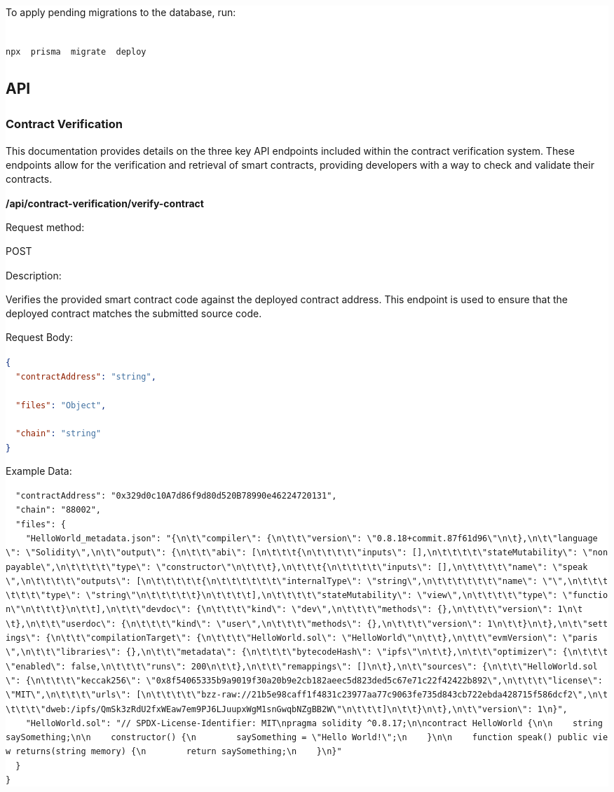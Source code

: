 To apply pending migrations to the database, run:

```bash

npx  prisma  migrate  deploy

```

## API

### Contract Verification

This documentation provides details on the three key API endpoints included within the contract verification system. These endpoints allow for the verification and retrieval of smart contracts, providing developers with a way to check and validate their contracts.

**/api/contract-verification/verify-contract**

Request method:

POST

Description:

Verifies the provided smart contract code against the deployed contract address. This endpoint is used to ensure that the deployed contract matches the submitted source code. 

Request Body:

```json
{
  "contractAddress": "string",

  "files": "Object",

  "chain": "string"
}
```
Example Data:
``` {
  "contractAddress": "0x329d0c10A7d86f9d80d520B78990e46224720131",
  "chain": "88002",
  "files": {
    "HelloWorld_metadata.json": "{\n\t\"compiler\": {\n\t\t\"version\": \"0.8.18+commit.87f61d96\"\n\t},\n\t\"language\": \"Solidity\",\n\t\"output\": {\n\t\t\"abi\": [\n\t\t\t{\n\t\t\t\t\"inputs\": [],\n\t\t\t\t\"stateMutability\": \"nonpayable\",\n\t\t\t\t\"type\": \"constructor\"\n\t\t\t},\n\t\t\t{\n\t\t\t\t\"inputs\": [],\n\t\t\t\t\"name\": \"speak\",\n\t\t\t\t\"outputs\": [\n\t\t\t\t\t{\n\t\t\t\t\t\t\"internalType\": \"string\",\n\t\t\t\t\t\t\"name\": \"\",\n\t\t\t\t\t\t\"type\": \"string\"\n\t\t\t\t\t}\n\t\t\t\t],\n\t\t\t\t\"stateMutability\": \"view\",\n\t\t\t\t\"type\": \"function\"\n\t\t\t}\n\t\t],\n\t\t\"devdoc\": {\n\t\t\t\"kind\": \"dev\",\n\t\t\t\"methods\": {},\n\t\t\t\"version\": 1\n\t\t},\n\t\t\"userdoc\": {\n\t\t\t\"kind\": \"user\",\n\t\t\t\"methods\": {},\n\t\t\t\"version\": 1\n\t\t}\n\t},\n\t\"settings\": {\n\t\t\"compilationTarget\": {\n\t\t\t\"HelloWorld.sol\": \"HelloWorld\"\n\t\t},\n\t\t\"evmVersion\": \"paris\",\n\t\t\"libraries\": {},\n\t\t\"metadata\": {\n\t\t\t\"bytecodeHash\": \"ipfs\"\n\t\t},\n\t\t\"optimizer\": {\n\t\t\t\"enabled\": false,\n\t\t\t\"runs\": 200\n\t\t},\n\t\t\"remappings\": []\n\t},\n\t\"sources\": {\n\t\t\"HelloWorld.sol\": {\n\t\t\t\"keccak256\": \"0x8f54065335b9a9019f30a20b9e2cb182aeec5d823ded5c67e71c22f42422b892\",\n\t\t\t\"license\": \"MIT\",\n\t\t\t\"urls\": [\n\t\t\t\t\"bzz-raw://21b5e98caff1f4831c23977aa77c9063fe735d843cb722ebda428715f586dcf2\",\n\t\t\t\t\"dweb:/ipfs/QmSk3zRdU2fxWEaw7em9PJ6LJuupxWgM1snGwqbNZgBB2W\"\n\t\t\t]\n\t\t}\n\t},\n\t\"version\": 1\n}",
    "HelloWorld.sol": "// SPDX-License-Identifier: MIT\npragma solidity ^0.8.17;\n\ncontract HelloWorld {\n\n    string saySomething;\n\n    constructor() {\n        saySomething = \"Hello World!\";\n    }\n\n    function speak() public view returns(string memory) {\n        return saySomething;\n    }\n}"
  }
} 
```
